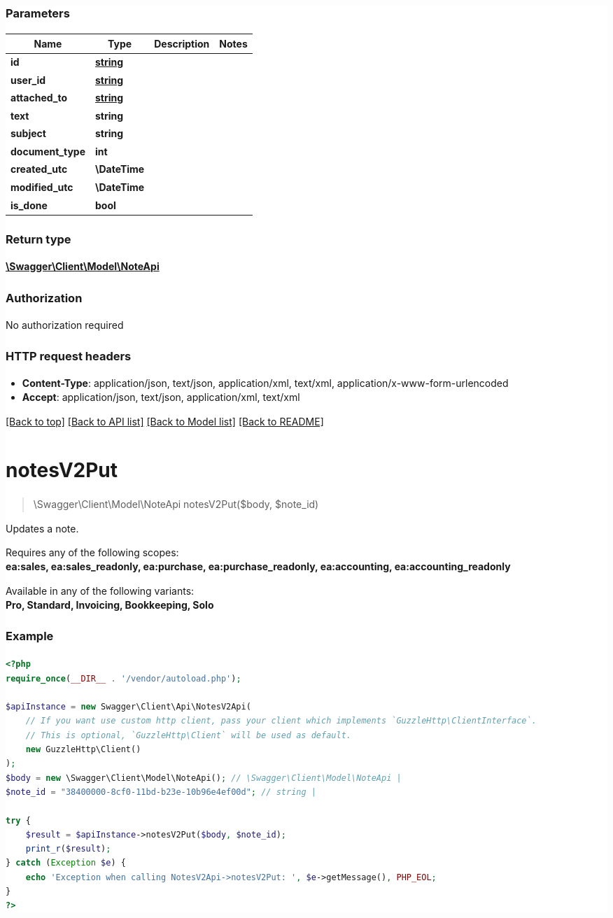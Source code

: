 ### Parameters

Name | Type | Description  | Notes
------------- | ------------- | ------------- | -------------
 **id** | [**string**](../Model/.md)|  |
 **user_id** | [**string**](../Model/.md)|  |
 **attached_to** | [**string**](../Model/.md)|  |
 **text** | **string**|  |
 **subject** | **string**|  |
 **document_type** | **int**|  |
 **created_utc** | **\DateTime**|  |
 **modified_utc** | **\DateTime**|  |
 **is_done** | **bool**|  |

### Return type

[**\Swagger\Client\Model\NoteApi**](../Model/NoteApi.md)

### Authorization

No authorization required

### HTTP request headers

 - **Content-Type**: application/json, text/json, application/xml, text/xml, application/x-www-form-urlencoded
 - **Accept**: application/json, text/json, application/xml, text/xml

[[Back to top]](#) [[Back to API list]](../../README.md#documentation-for-api-endpoints) [[Back to Model list]](../../README.md#documentation-for-models) [[Back to README]](../../README.md)

# **notesV2Put**
> \Swagger\Client\Model\NoteApi notesV2Put($body, $note_id)

Updates a note.

<p>Requires any of the following scopes: <br><b>ea:sales, ea:sales_readonly, ea:purchase, ea:purchase_readonly, ea:accounting, ea:accounting_readonly</b></p><p>Available in any of the following variants: <br><b>Pro, Standard, Invoicing, Bookkeeping, Solo</b></p>

### Example
```php
<?php
require_once(__DIR__ . '/vendor/autoload.php');

$apiInstance = new Swagger\Client\Api\NotesV2Api(
    // If you want use custom http client, pass your client which implements `GuzzleHttp\ClientInterface`.
    // This is optional, `GuzzleHttp\Client` will be used as default.
    new GuzzleHttp\Client()
);
$body = new \Swagger\Client\Model\NoteApi(); // \Swagger\Client\Model\NoteApi | 
$note_id = "38400000-8cf0-11bd-b23e-10b96e4ef00d"; // string | 

try {
    $result = $apiInstance->notesV2Put($body, $note_id);
    print_r($result);
} catch (Exception $e) {
    echo 'Exception when calling NotesV2Api->notesV2Put: ', $e->getMessage(), PHP_EOL;
}
?>
```
